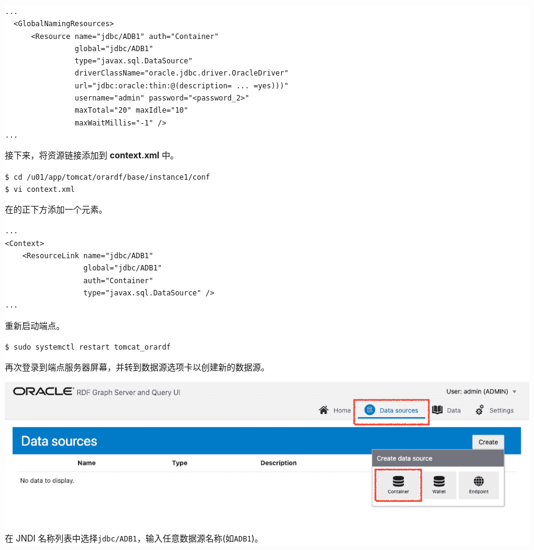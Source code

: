```
...
  <GlobalNamingResources>
      <Resource name="jdbc/ADB1" auth="Container"
                global="jdbc/ADB1"
                type="javax.sql.DataSource"
                driverClassName="oracle.jdbc.driver.OracleDriver"
                url="jdbc:oracle:thin:@(description= ... =yes)))"
                username="admin" password="<password_2>"
                maxTotal="20" maxIdle="10"
                maxWaitMillis="-1" />
...
```

接下来，将资源链接添加到 **context.xml** 中。

```
$ cd /u01/app/tomcat/orardf/base/instance1/conf
$ vi context.xml
```

在<context>的正下方添加一个<resourcelink>元素。</resourcelink></context>

```
...
<Context>
    <ResourceLink name="jdbc/ADB1"
                  global="jdbc/ADB1"
                  auth="Container"
                  type="javax.sql.DataSource" />
...
```

重新启动端点。

```
$ sudo systemctl restart tomcat_orardf
```

再次登录到端点服务器屏幕，并转到数据源选项卡以创建新的数据源。

![](img/6cc0fa61b07095847a59ac30eef098f7.png)

在 JNDI 名称列表中选择`jdbc/ADB1`，输入任意数据源名称(如`ADB1`)。
